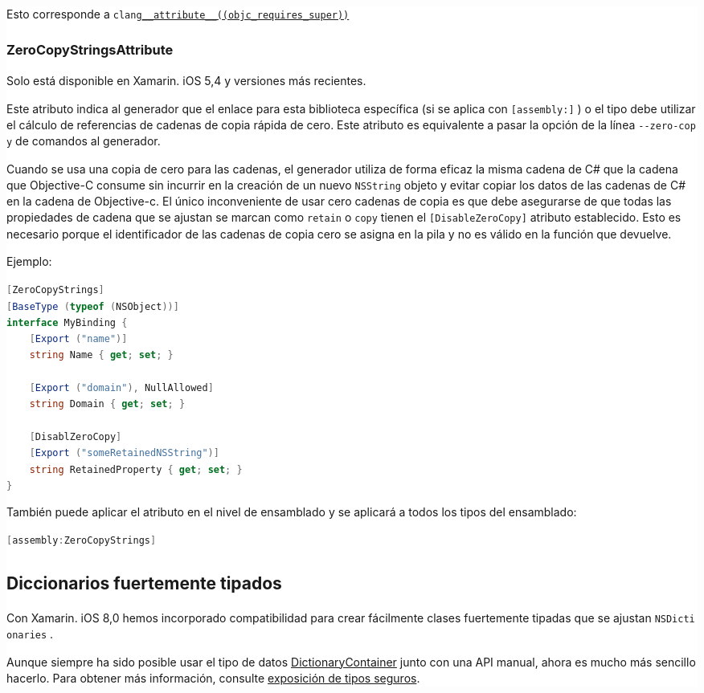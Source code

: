 Esto corresponde a `clang`[`__attribute__((objc_requires_super))`](https://clang.llvm.org/docs/AttributeReference.html#objc-requires-super)

### <a name="zerocopystringsattribute"></a>ZeroCopyStringsAttribute

Solo está disponible en Xamarin. iOS 5,4 y versiones más recientes.

Este atributo indica al generador que el enlace para esta biblioteca específica (si se aplica con `[assembly:]` ) o el tipo debe utilizar el cálculo de referencias de cadenas de copia rápida de cero. Este atributo es equivalente a pasar la opción de la línea `--zero-copy` de comandos al generador.

Cuando se usa una copia de cero para las cadenas, el generador utiliza de forma eficaz la misma cadena de C# que la cadena que Objective-C consume sin incurrir en la creación de un nuevo `NSString` objeto y evitar copiar los datos de las cadenas de C# en la cadena de Objective-c. El único inconveniente de usar cero cadenas de copia es que debe asegurarse de que todas las propiedades de cadena que se ajustan se marcan como `retain` o `copy` tienen el `[DisableZeroCopy]` atributo establecido. Esto es necesario porque el identificador de las cadenas de copia cero se asigna en la pila y no es válido en la función que devuelve.

Ejemplo:

```csharp
[ZeroCopyStrings]
[BaseType (typeof (NSObject))]
interface MyBinding {
    [Export ("name")]
    string Name { get; set; }

    [Export ("domain"), NullAllowed]
    string Domain { get; set; }

    [DisablZeroCopy]
    [Export ("someRetainedNSString")]
    string RetainedProperty { get; set; }
}

```

También puede aplicar el atributo en el nivel de ensamblado y se aplicará a todos los tipos del ensamblado:

```csharp
[assembly:ZeroCopyStrings]
```

## <a name="strongly-typed-dictionaries"></a>Diccionarios fuertemente tipados

Con Xamarin. iOS 8,0 hemos incorporado compatibilidad para crear fácilmente clases fuertemente tipadas que se ajustan `NSDictionaries` .

Aunque siempre ha sido posible usar el tipo de datos [DictionaryContainer](xref:Foundation.DictionaryContainer) junto con una API manual, ahora es mucho más sencillo hacerlo.  Para obtener más información, consulte [exposición de tipos seguros](~/cross-platform/macios/binding/objective-c-libraries.md#Surfacing_Strong_Types).
